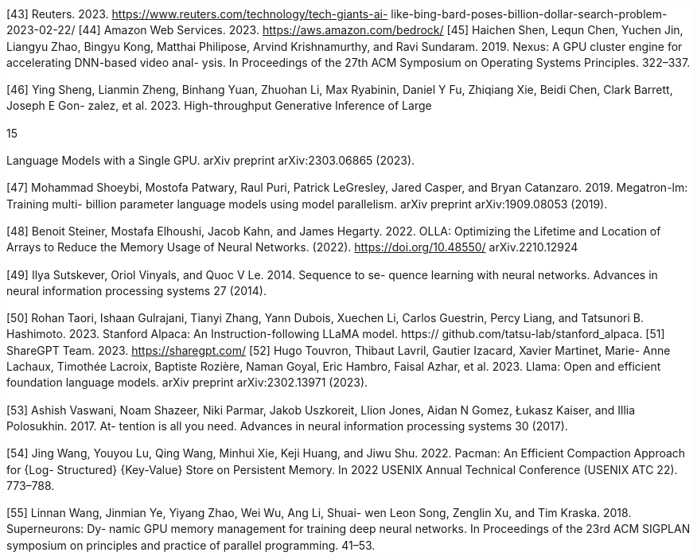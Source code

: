 [43] Reuters. 2023. https://www.reuters.com/technology/tech-giants-ai-
like-bing-bard-poses-billion-dollar-search-problem-2023-02-22/
[44] Amazon Web Services. 2023. https://aws.amazon.com/bedrock/
[45] Haichen Shen, Lequn Chen, Yuchen Jin, Liangyu Zhao, Bingyu Kong,
Matthai Philipose, Arvind Krishnamurthy, and Ravi Sundaram. 2019.
Nexus: A GPU cluster engine for accelerating DNN-based video anal-
ysis. In Proceedings of the 27th ACM Symposium on Operating Systems
Principles. 322–337.

[46] Ying Sheng, Lianmin Zheng, Binhang Yuan, Zhuohan Li, Max Ryabinin,
Daniel Y Fu, Zhiqiang Xie, Beidi Chen, Clark Barrett, Joseph E Gon-
zalez, et al. 2023. High-throughput Generative Inference of Large

15

Language Models with a Single GPU. arXiv preprint arXiv:2303.06865
(2023).

[47] Mohammad Shoeybi, Mostofa Patwary, Raul Puri, Patrick LeGresley,
Jared Casper, and Bryan Catanzaro. 2019. Megatron-lm: Training multi-
billion parameter language models using model parallelism. arXiv
preprint arXiv:1909.08053 (2019).

[48] Benoit Steiner, Mostafa Elhoushi, Jacob Kahn, and James Hegarty. 2022.
OLLA: Optimizing the Lifetime and Location of Arrays to Reduce the
Memory Usage of Neural Networks. (2022). https://doi.org/10.48550/
arXiv.2210.12924

[49] Ilya Sutskever, Oriol Vinyals, and Quoc V Le. 2014. Sequence to se-
quence learning with neural networks. Advances in neural information
processing systems 27 (2014).

[50] Rohan Taori, Ishaan Gulrajani, Tianyi Zhang, Yann Dubois, Xuechen
Li, Carlos Guestrin, Percy Liang, and Tatsunori B. Hashimoto. 2023.
Stanford Alpaca: An Instruction-following LLaMA model. https://
github.com/tatsu-lab/stanford_alpaca.
[51] ShareGPT Team. 2023. https://sharegpt.com/
[52] Hugo Touvron, Thibaut Lavril, Gautier Izacard, Xavier Martinet, Marie-
Anne Lachaux, Timothée Lacroix, Baptiste Rozière, Naman Goyal, Eric
Hambro, Faisal Azhar, et al. 2023. Llama: Open and efficient foundation
language models. arXiv preprint arXiv:2302.13971 (2023).

[53] Ashish Vaswani, Noam Shazeer, Niki Parmar, Jakob Uszkoreit, Llion
Jones, Aidan N Gomez, Łukasz Kaiser, and Illia Polosukhin. 2017. At-
tention is all you need. Advances in neural information processing
systems 30 (2017).

[54] Jing Wang, Youyou Lu, Qing Wang, Minhui Xie, Keji Huang, and Jiwu
Shu. 2022. Pacman: An Efficient Compaction Approach for {Log-
Structured} {Key-Value} Store on Persistent Memory. In 2022 USENIX
Annual Technical Conference (USENIX ATC 22). 773–788.

[55] Linnan Wang, Jinmian Ye, Yiyang Zhao, Wei Wu, Ang Li, Shuai-
wen Leon Song, Zenglin Xu, and Tim Kraska. 2018. Superneurons: Dy-
namic GPU memory management for training deep neural networks.
In Proceedings of the 23rd ACM SIGPLAN symposium on principles and
practice of parallel programming. 41–53.
